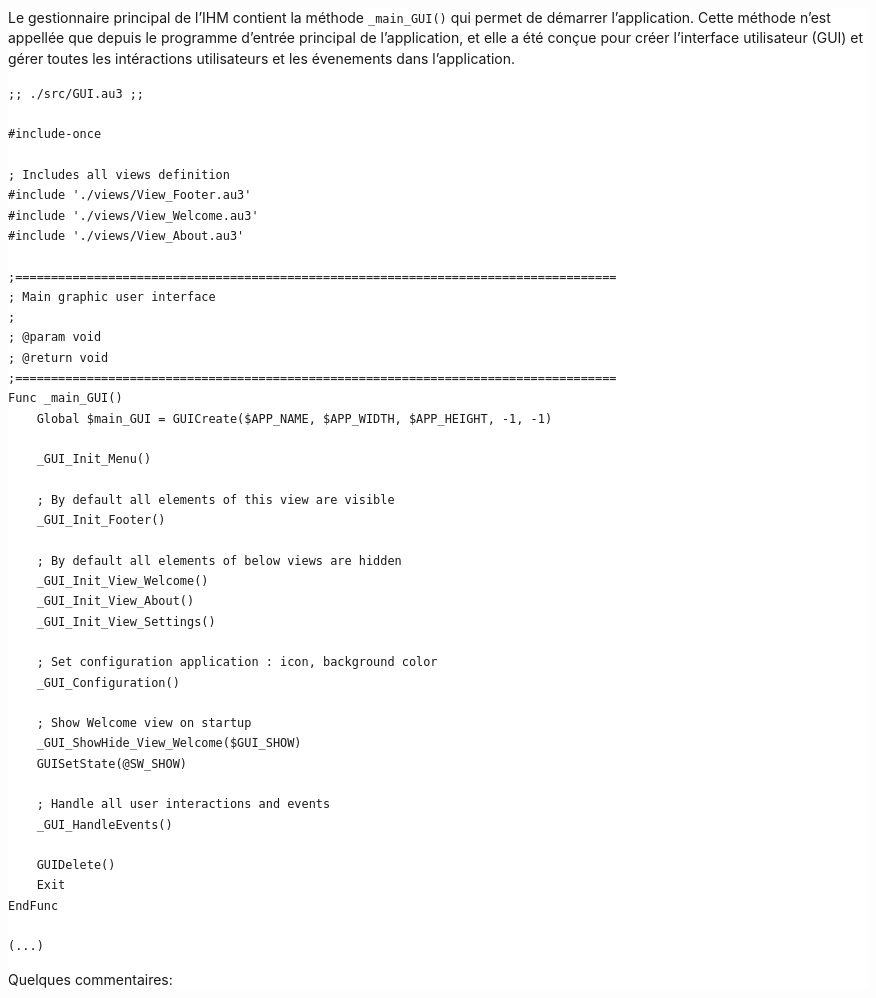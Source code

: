 Le gestionnaire principal de l’IHM contient la méthode `_main_GUI()` qui permet de démarrer l’application. Cette méthode n’est appellée que depuis le programme d’entrée principal de l’application, et elle a été conçue pour créer l’interface utilisateur (GUI) et gérer toutes les intéractions utilisateurs et les évenements dans l’application.


```autoit
;; ./src/GUI.au3 ;;

#include-once

; Includes all views definition
#include './views/View_Footer.au3'
#include './views/View_Welcome.au3'
#include './views/View_About.au3'

;====================================================================================
; Main graphic user interface
;
; @param void
; @return void
;====================================================================================
Func _main_GUI()
	Global $main_GUI = GUICreate($APP_NAME, $APP_WIDTH, $APP_HEIGHT, -1, -1)

	_GUI_Init_Menu()

	; By default all elements of this view are visible
	_GUI_Init_Footer()

	; By default all elements of below views are hidden
	_GUI_Init_View_Welcome()
	_GUI_Init_View_About()
	_GUI_Init_View_Settings()

	; Set configuration application : icon, background color
	_GUI_Configuration()

	; Show Welcome view on startup
	_GUI_ShowHide_View_Welcome($GUI_SHOW)
	GUISetState(@SW_SHOW)

	; Handle all user interactions and events
	_GUI_HandleEvents()

	GUIDelete()
	Exit
EndFunc

(...)
```

Quelques commentaires:
